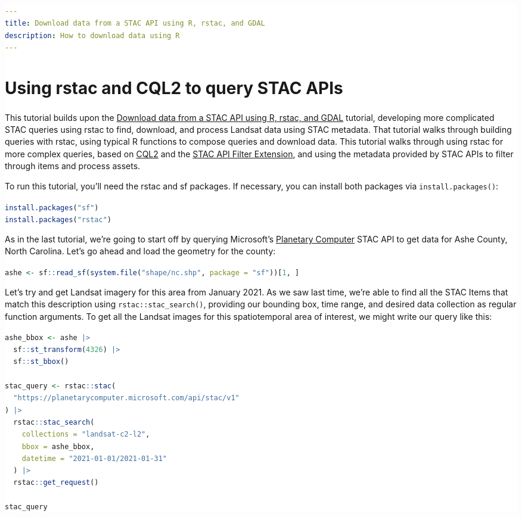 ```yaml
---
title: Download data from a STAC API using R, rstac, and GDAL
description: How to download data using R
---
```


# Using rstac and CQL2 to query STAC APIs

This tutorial builds upon the [Download data from a STAC API using R,
rstac, and GDAL](/en/tutorials/1-download-data-using-r/index.html)
tutorial, developing more
complicated STAC queries using rstac to find, download, and process
Landsat data using STAC metadata. That tutorial walks through building
queries with rstac, using typical R functions to compose queries and
download data. This tutorial walks through using rstac for more complex
queries, based on [CQL2](https://portal.ogc.org/files/96288) and the
[STAC API Filter
Extension](https://github.com/stac-api-extensions/filter/), and using
the metadata provided by STAC APIs to filter through items and process
assets.

To run this tutorial, you’ll need the rstac and sf packages. If
necessary, you can install both packages via `install.packages()`:

``` r
install.packages("sf")
install.packages("rstac")
```

As in the last tutorial, we’re going to start off by querying
Microsoft’s [Planetary
Computer](https://planetarycomputer.microsoft.com) STAC API to get data
for Ashe County, North Carolina. Let’s go ahead and load the geometry
for the county:

``` r
ashe <- sf::read_sf(system.file("shape/nc.shp", package = "sf"))[1, ]
```

Let’s try and get Landsat imagery for this area from January 2021. As we
saw last time, we’re able to find all the STAC Items that match this
description using `rstac::stac_search()`, providing our bounding box,
time range, and desired data collection as regular function arguments.
To get all the Landsat images for this spatiotemporal area of interest,
we might write our query like this:

``` r
ashe_bbox <- ashe |>
  sf::st_transform(4326) |>
  sf::st_bbox()

stac_query <- rstac::stac(
  "https://planetarycomputer.microsoft.com/api/stac/v1"
) |>
  rstac::stac_search(
    collections = "landsat-c2-l2",
    bbox = ashe_bbox,
    datetime = "2021-01-01/2021-01-31"
  ) |>
  rstac::get_request()

stac_query
```
